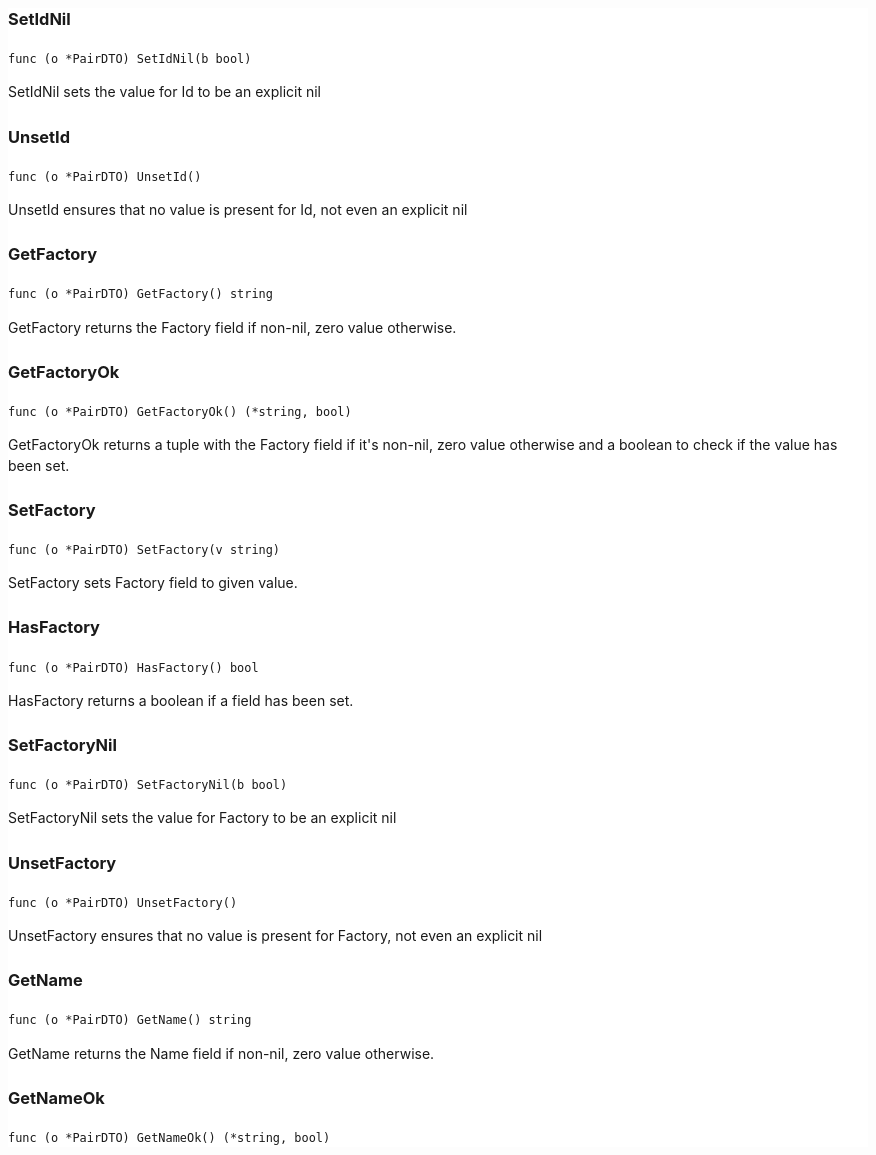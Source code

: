 ### SetIdNil

`func (o *PairDTO) SetIdNil(b bool)`

 SetIdNil sets the value for Id to be an explicit nil

### UnsetId
`func (o *PairDTO) UnsetId()`

UnsetId ensures that no value is present for Id, not even an explicit nil
### GetFactory

`func (o *PairDTO) GetFactory() string`

GetFactory returns the Factory field if non-nil, zero value otherwise.

### GetFactoryOk

`func (o *PairDTO) GetFactoryOk() (*string, bool)`

GetFactoryOk returns a tuple with the Factory field if it's non-nil, zero value otherwise
and a boolean to check if the value has been set.

### SetFactory

`func (o *PairDTO) SetFactory(v string)`

SetFactory sets Factory field to given value.

### HasFactory

`func (o *PairDTO) HasFactory() bool`

HasFactory returns a boolean if a field has been set.

### SetFactoryNil

`func (o *PairDTO) SetFactoryNil(b bool)`

 SetFactoryNil sets the value for Factory to be an explicit nil

### UnsetFactory
`func (o *PairDTO) UnsetFactory()`

UnsetFactory ensures that no value is present for Factory, not even an explicit nil
### GetName

`func (o *PairDTO) GetName() string`

GetName returns the Name field if non-nil, zero value otherwise.

### GetNameOk

`func (o *PairDTO) GetNameOk() (*string, bool)`
